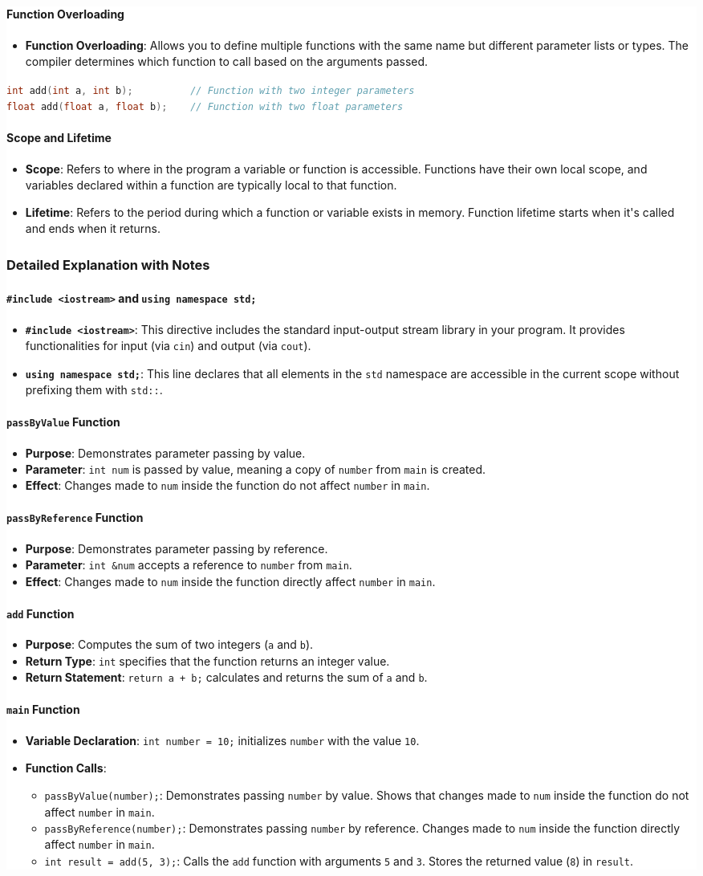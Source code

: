 #### Function Overloading

- **Function Overloading**: Allows you to define multiple functions with the same name but different parameter lists or types. The compiler determines which function to call based on the arguments passed.

```cpp
int add(int a, int b);          // Function with two integer parameters
float add(float a, float b);    // Function with two float parameters
```

#### Scope and Lifetime

- **Scope**: Refers to where in the program a variable or function is accessible. Functions have their own local scope, and variables declared within a function are typically local to that function.

- **Lifetime**: Refers to the period during which a function or variable exists in memory. Function lifetime starts when it's called and ends when it returns.

### Detailed Explanation with Notes

#### `#include <iostream>` and `using namespace std;`

- **`#include <iostream>`**: This directive includes the standard input-output stream library in your program. It provides functionalities for input (via `cin`) and output (via `cout`).

- **`using namespace std;`**: This line declares that all elements in the `std` namespace are accessible in the current scope without prefixing them with `std::`.

#### `passByValue` Function

- **Purpose**: Demonstrates parameter passing by value.
- **Parameter**: `int num` is passed by value, meaning a copy of `number` from `main` is created.
- **Effect**: Changes made to `num` inside the function do not affect `number` in `main`.

#### `passByReference` Function

- **Purpose**: Demonstrates parameter passing by reference.
- **Parameter**: `int &num` accepts a reference to `number` from `main`.
- **Effect**: Changes made to `num` inside the function directly affect `number` in `main`.

#### `add` Function

- **Purpose**: Computes the sum of two integers (`a` and `b`).
- **Return Type**: `int` specifies that the function returns an integer value.
- **Return Statement**: `return a + b;` calculates and returns the sum of `a` and `b`.

#### `main` Function

- **Variable Declaration**: `int number = 10;` initializes `number` with the value `10`.

- **Function Calls**:
  - `passByValue(number);`: Demonstrates passing `number` by value. Shows that changes made to `num` inside the function do not affect `number` in `main`.
  - `passByReference(number);`: Demonstrates passing `number` by reference. Changes made to `num` inside the function directly affect `number` in `main`.
  - `int result = add(5, 3);`: Calls the `add` function with arguments `5` and `3`. Stores the returned value (`8`) in `result`.
